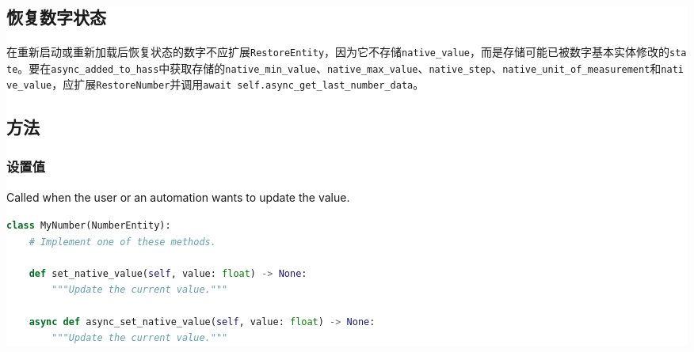 ## 恢复数字状态

在重新启动或重新加载后恢复状态的数字不应扩展`RestoreEntity`，因为它不存储`native_value`，而是存储可能已被数字基本实体修改的`state`。要在`async_added_to_hass`中获取存储的`native_min_value`、`native_max_value`、`native_step`、`native_unit_of_measurement`和`native_value`，应扩展`RestoreNumber`并调用`await self.async_get_last_number_data`。

## 方法

### 设置值

Called when the user or an automation wants to update the value.

```python
class MyNumber(NumberEntity):
    # Implement one of these methods.

    def set_native_value(self, value: float) -> None:
        """Update the current value."""

    async def async_set_native_value(self, value: float) -> None:
        """Update the current value."""

```
